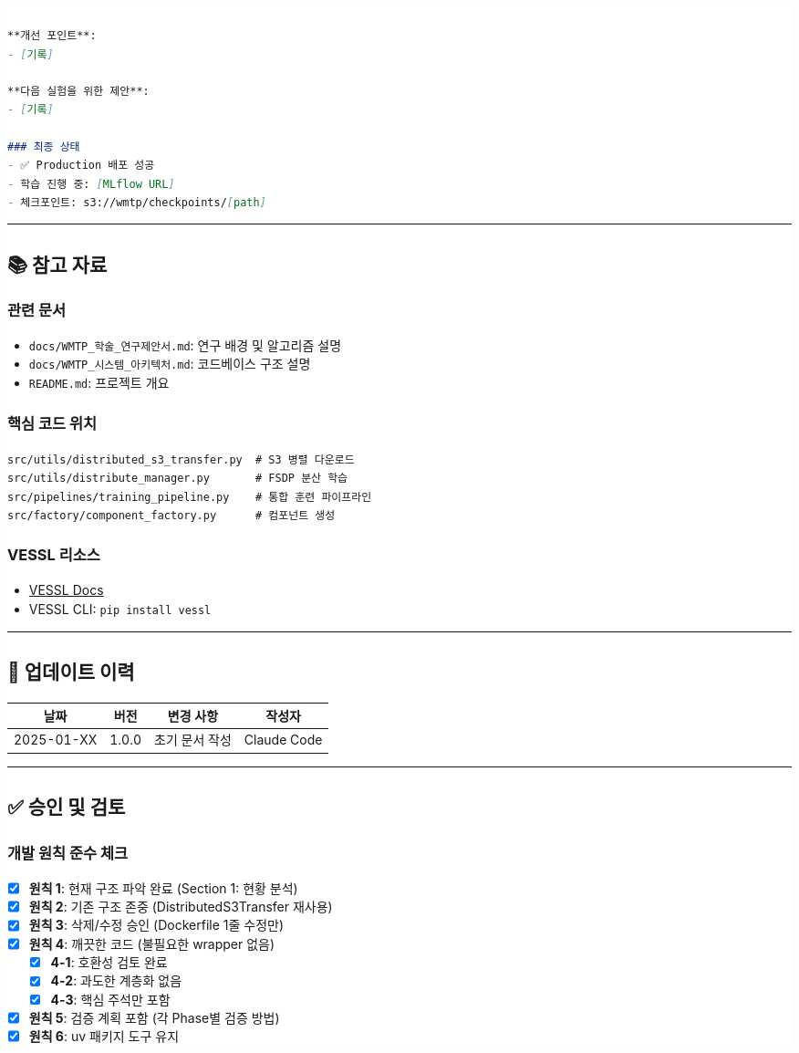 ```markdown

**개선 포인트**:
- [기록]

**다음 실험을 위한 제안**:
- [기록]

### 최종 상태
- ✅ Production 배포 성공
- 학습 진행 중: [MLflow URL]
- 체크포인트: s3://wmtp/checkpoints/[path]
```

---

## 📚 참고 자료

### 관련 문서
- `docs/WMTP_학술_연구제안서.md`: 연구 배경 및 알고리즘 설명
- `docs/WMTP_시스템_아키텍처.md`: 코드베이스 구조 설명
- `README.md`: 프로젝트 개요

### 핵심 코드 위치
```
src/utils/distributed_s3_transfer.py  # S3 병렬 다운로드
src/utils/distribute_manager.py       # FSDP 분산 학습
src/pipelines/training_pipeline.py    # 통합 훈련 파이프라인
src/factory/component_factory.py      # 컴포넌트 생성
```

### VESSL 리소스
- [VESSL Docs](https://docs.vessl.ai/)
- VESSL CLI: `pip install vessl`

---

## 🔄 업데이트 이력

| 날짜 | 버전 | 변경 사항 | 작성자 |
|------|------|-----------|--------|
| 2025-01-XX | 1.0.0 | 초기 문서 작성 | Claude Code |

---

## ✅ 승인 및 검토

### 개발 원칙 준수 체크

- [x] **원칙 1**: 현재 구조 파악 완료 (Section 1: 현황 분석)
- [x] **원칙 2**: 기존 구조 존중 (DistributedS3Transfer 재사용)
- [x] **원칙 3**: 삭제/수정 승인 (Dockerfile 1줄 수정만)
- [x] **원칙 4**: 깨끗한 코드 (불필요한 wrapper 없음)
  - [x] **4-1**: 호환성 검토 완료
  - [x] **4-2**: 과도한 계층화 없음
  - [x] **4-3**: 핵심 주석만 포함
- [x] **원칙 5**: 검증 계획 포함 (각 Phase별 검증 방법)
- [x] **원칙 6**: uv 패키지 도구 유지

